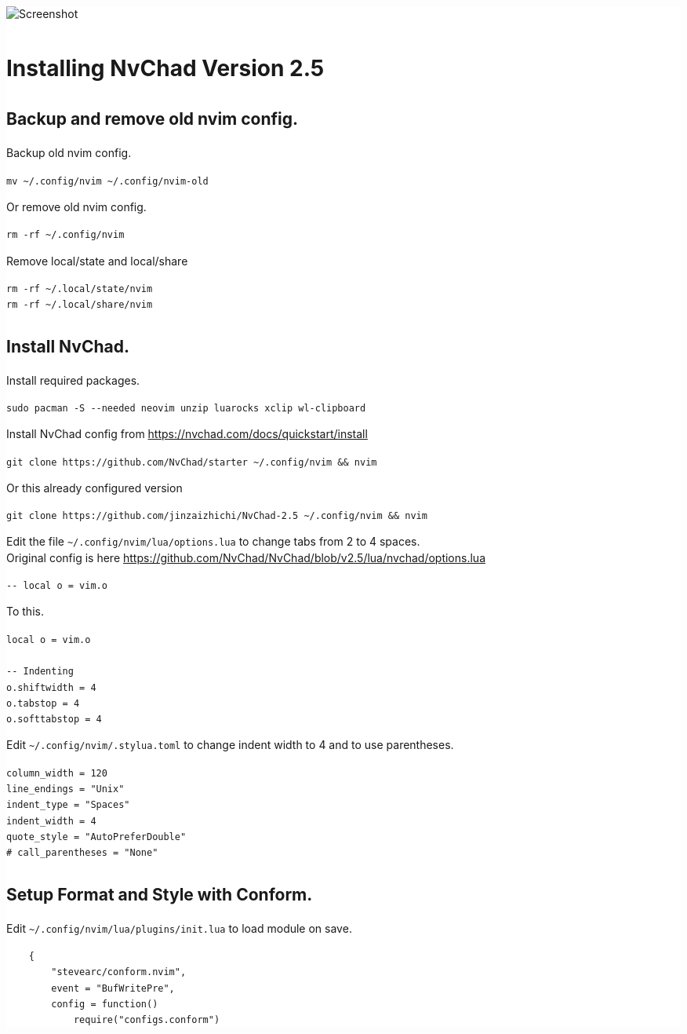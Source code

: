 ![Screenshot](screenshot.png)

# Installing NvChad Version 2.5
## Backup and remove old nvim config.
Backup old nvim config.
```
mv ~/.config/nvim ~/.config/nvim-old
```
Or remove old nvim config.
```
rm -rf ~/.config/nvim
```
Remove local/state and local/share
```
rm -rf ~/.local/state/nvim
rm -rf ~/.local/share/nvim
```
## Install NvChad.
Install required packages.
```
sudo pacman -S --needed neovim unzip luarocks xclip wl-clipboard
```
Install NvChad config from https://nvchad.com/docs/quickstart/install
```
git clone https://github.com/NvChad/starter ~/.config/nvim && nvim
```
Or this already configured version
```
git clone https://github.com/jinzaizhichi/NvChad-2.5 ~/.config/nvim && nvim
```
Edit the file `~/.config/nvim/lua/options.lua` to change tabs from 2 to 4 spaces. \
Original config is here https://github.com/NvChad/NvChad/blob/v2.5/lua/nvchad/options.lua
```
-- local o = vim.o
```
To this.
```
local o = vim.o

-- Indenting
o.shiftwidth = 4
o.tabstop = 4
o.softtabstop = 4

```
Edit `~/.config/nvim/.stylua.toml` to change indent width to 4 and to use parentheses.
```
column_width = 120
line_endings = "Unix"
indent_type = "Spaces"
indent_width = 4
quote_style = "AutoPreferDouble"
# call_parentheses = "None"
```
## Setup Format and Style with Conform.
Edit `~/.config/nvim/lua/plugins/init.lua` to load module on save.
```
    {
        "stevearc/conform.nvim",
        event = "BufWritePre",
        config = function()
            require("configs.conform")
```